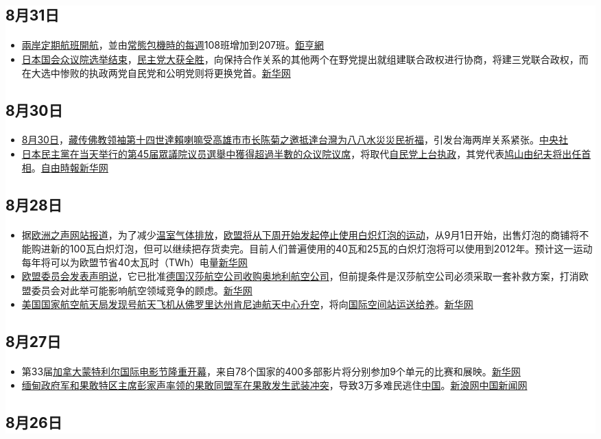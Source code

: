 ## 8月31日

  - [兩岸定期航班開航](https://zh.wikipedia.org/wiki/兩岸定期航班 "wikilink")，並由[常態包機時的每週](https://zh.wikipedia.org/wiki/兩岸包機 "wikilink")108班增加到207班。[鉅亨網](https://web.archive.org/web/20140914161405/http://news.cnyes.com/dspnewsS.asp?rno=3&fi=%5CNEWSBASE%5C20090831%5CWEB243&vi=32267&sdt=20090821&edt=20090831&top=50&date=20090831&time=09%3A35%3A10&cls=index2_totalnews)
  - [日本国会众议院选举结束](../Page/日本.md "wikilink")，[民主党大获全胜](../Page/民主党.md "wikilink")，向保持合作关系的其他两个在野党提出就组建联合政权进行协商，将建三党联合政权，而在大选中惨败的执政两党自民党和公明党则将更换党首。[新华网](http://www.news.cn/world/rbzyyxj/)

## 8月30日

  - [8月30日](../Page/8月30日.md "wikilink")，[藏传佛教领袖](https://zh.wikipedia.org/wiki/藏传佛教 "wikilink")[第十四世達賴喇嘛受](https://zh.wikipedia.org/wiki/丹增嘉措 "wikilink")[高雄市市长](https://zh.wikipedia.org/wiki/高雄市市长 "wikilink")[陈菊之邀](https://zh.wikipedia.org/wiki/陈菊 "wikilink")[抵達台灣为](https://zh.wikipedia.org/wiki/2009年達賴喇嘛訪台 "wikilink")[八八水災災民祈福](../Page/八八水災.md "wikilink")，引发台海两岸关系紧张。[中央社](https://web.archive.org/web/20120224034406/http://www2.cna.com.tw/ReadNews/FirstNews_Read.aspx?magNo=4&magNum=8963&pageNo=1)
  - [日本](../Page/日本.md "wikilink")[民主黨在当天举行的](https://zh.wikipedia.org/wiki/民主黨_\(日本\) "wikilink")[第45届眾議院议员選舉中獲得超過半數的](https://zh.wikipedia.org/wiki/2009年日本眾議院選舉 "wikilink")[众议院议席](https://zh.wikipedia.org/wiki/众议院 "wikilink")，将取代[自民党上台执政](../Page/自由民主党_\(日本\).md "wikilink")，其党代表[鸠山由纪夫将出任](https://zh.wikipedia.org/wiki/鸠山由纪夫 "wikilink")[首相](https://zh.wikipedia.org/wiki/日本首相 "wikilink")。[自由時報](http://iservice.libertytimes.com.tw/liveNews/news.php?no=262413&type=%E5%8D%B3%E6%99%82%E6%96%B0%E8%81%9E)[新华网](http://news.xinhuanet.com/world/2009-08/31/content_11968495.htm)

## 8月28日

  - 据[欧洲之声网站报道](https://zh.wikipedia.org/wiki/欧洲之声 "wikilink")，为了减少[温室气体排放](../Page/温室气体.md "wikilink")，[欧盟将从下周开始发起停止使用](https://zh.wikipedia.org/wiki/欧盟 "wikilink")[白炽灯泡的运动](https://zh.wikipedia.org/wiki/白炽灯泡 "wikilink")，从9月1日开始，出售灯泡的商铺将不能购进新的100瓦白炽灯泡，但可以继续把存货卖完。目前人们普遍使用的40瓦和25瓦的白炽灯泡将可以使用到2012年。预计这一运动每年将可以为欧盟节省40太瓦时（TWh）电量[新华网](http://news.xinhuanet.com/fortune/2009-08/27/content_11954518.htm)
  - [欧盟委员会发表声明说](https://zh.wikipedia.org/wiki/欧盟委员会 "wikilink")，它已批准[德国](../Page/德国.md "wikilink")[汉莎航空公司收购](https://zh.wikipedia.org/wiki/汉莎航空公司 "wikilink")[奥地利航空公司](https://zh.wikipedia.org/wiki/奥地利航空公司 "wikilink")，但前提条件是汉莎航空公司必须采取一套补救方案，打消欧盟委员会对此举可能影响航空领域竞争的顾虑。[新华网](http://news.xinhuanet.com/world/2009-08/28/content_11960818.htm)
  - [美国国家航空航天局](../Page/美国国家航空航天局.md "wikilink")[发现号](https://zh.wikipedia.org/wiki/发现号航天飞机 "wikilink")[航天飞机从](../Page/航天飞机.md "wikilink")[佛罗里达州](../Page/佛罗里达州.md "wikilink")[肯尼迪航天中心升空](../Page/肯尼迪航天中心.md "wikilink")，将向[国际空间站运送给养](../Page/国际空间站.md "wikilink")。[新华网](http://news.xinhuanet.com/world/2009-08/29/content_11962515.htm)

## 8月27日

  - 第33届[加拿大](../Page/加拿大.md "wikilink")[蒙特利尔国际电影节隆重开幕](https://zh.wikipedia.org/wiki/蒙特利尔国际电影节 "wikilink")，来自78个国家的400多部影片将分别参加9个单元的比赛和展映。[新华网](http://news.xinhuanet.com/world/2009-08/28/content_11959827.htm)
  - [缅甸政府军和](https://zh.wikipedia.org/wiki/缅甸 "wikilink")[果敢特区主席](../Page/果敢.md "wikilink")[彭家声率领的](https://zh.wikipedia.org/wiki/彭家声 "wikilink")[果敢同盟军在果敢发生](https://zh.wikipedia.org/wiki/果敢同盟军 "wikilink")[武装冲突](https://zh.wikipedia.org/wiki/果敢八八事件 "wikilink")，导致3万多难民逃住[中国](https://zh.wikipedia.org/wiki/中华人民共和国 "wikilink")。[新浪网](http://news.sina.com.cn/o/2009-08-30/041316207935s.shtml)[中国新闻网](http://www.chinanews.com.cn/gn/news/2009/08-30/1840946.shtml)

## 8月26日

